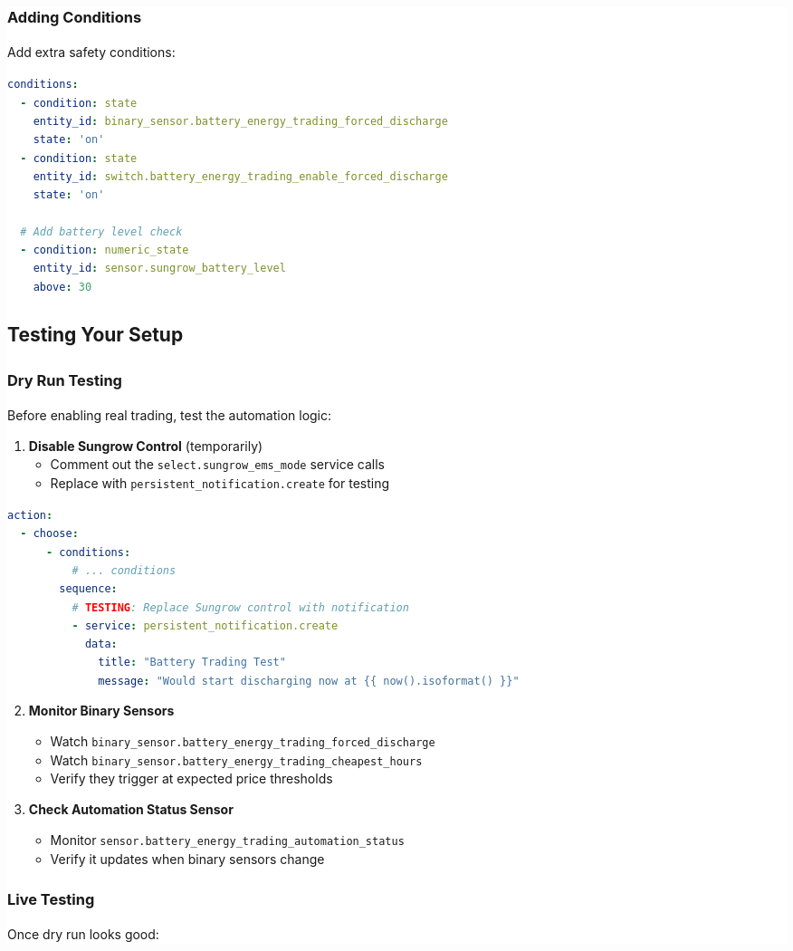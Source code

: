 ### Adding Conditions

Add extra safety conditions:

```yaml
conditions:
  - condition: state
    entity_id: binary_sensor.battery_energy_trading_forced_discharge
    state: 'on'
  - condition: state
    entity_id: switch.battery_energy_trading_enable_forced_discharge
    state: 'on'

  # Add battery level check
  - condition: numeric_state
    entity_id: sensor.sungrow_battery_level
    above: 30
```

## Testing Your Setup

### Dry Run Testing

Before enabling real trading, test the automation logic:

1. **Disable Sungrow Control** (temporarily)
   - Comment out the `select.sungrow_ems_mode` service calls
   - Replace with `persistent_notification.create` for testing

```yaml
action:
  - choose:
      - conditions:
          # ... conditions
        sequence:
          # TESTING: Replace Sungrow control with notification
          - service: persistent_notification.create
            data:
              title: "Battery Trading Test"
              message: "Would start discharging now at {{ now().isoformat() }}"
```

2. **Monitor Binary Sensors**
   - Watch `binary_sensor.battery_energy_trading_forced_discharge`
   - Watch `binary_sensor.battery_energy_trading_cheapest_hours`
   - Verify they trigger at expected price thresholds

3. **Check Automation Status Sensor**
   - Monitor `sensor.battery_energy_trading_automation_status`
   - Verify it updates when binary sensors change

### Live Testing

Once dry run looks good:
